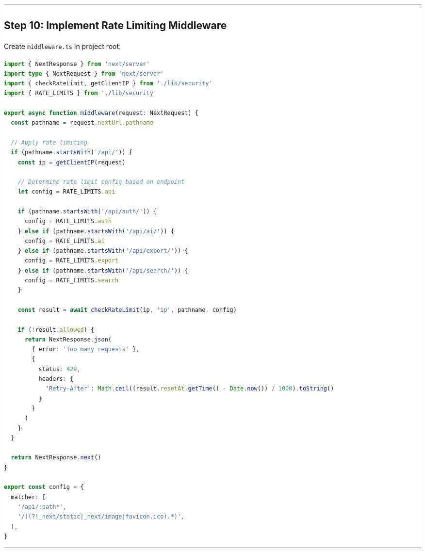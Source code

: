 
---

## Step 10: Implement Rate Limiting Middleware

Create `middleware.ts` in project root:
```typescript
import { NextResponse } from 'next/server'
import type { NextRequest } from 'next/server'
import { checkRateLimit, getClientIP } from './lib/security'
import { RATE_LIMITS } from './lib/security'

export async function middleware(request: NextRequest) {
  const pathname = request.nextUrl.pathname
  
  // Apply rate limiting
  if (pathname.startsWith('/api/')) {
    const ip = getClientIP(request)
    
    // Determine rate limit config based on endpoint
    let config = RATE_LIMITS.api
    
    if (pathname.startsWith('/api/auth/')) {
      config = RATE_LIMITS.auth
    } else if (pathname.startsWith('/api/ai/')) {
      config = RATE_LIMITS.ai
    } else if (pathname.startsWith('/api/export/')) {
      config = RATE_LIMITS.export
    } else if (pathname.startsWith('/api/search/')) {
      config = RATE_LIMITS.search
    }
    
    const result = await checkRateLimit(ip, 'ip', pathname, config)
    
    if (!result.allowed) {
      return NextResponse.json(
        { error: 'Too many requests' },
        { 
          status: 429,
          headers: {
            'Retry-After': Math.ceil((result.resetAt.getTime() - Date.now()) / 1000).toString()
          }
        }
      )
    }
  }
  
  return NextResponse.next()
}

export const config = {
  matcher: [
    '/api/:path*',
    '/((?!_next/static|_next/image|favicon.ico).*)',
  ],
}
```

---